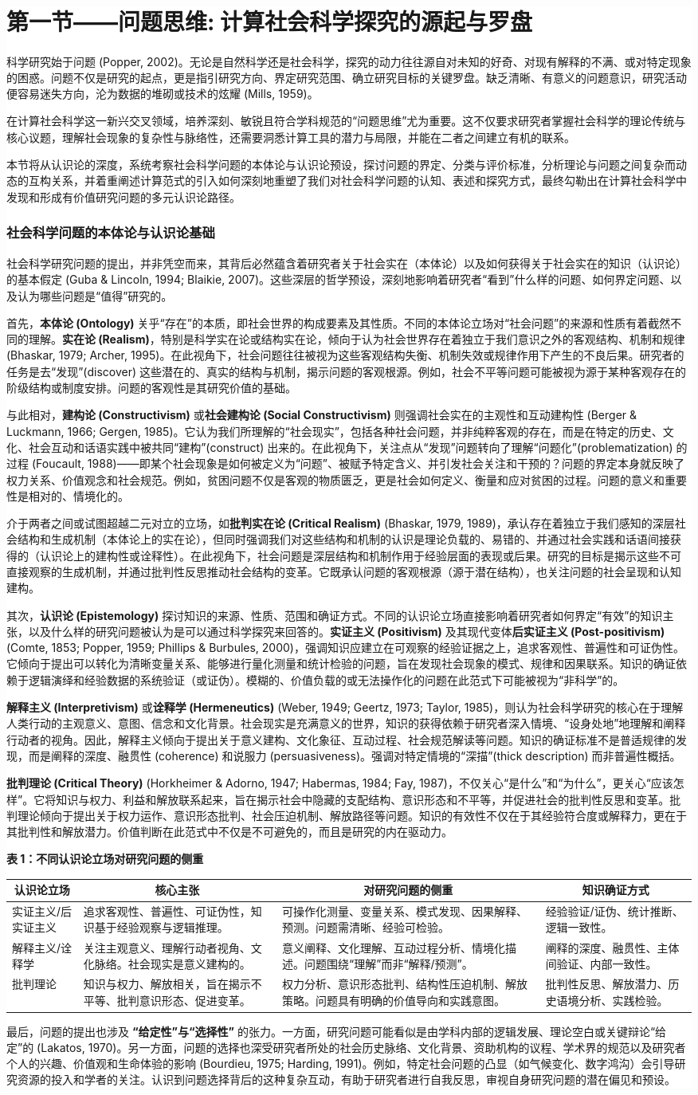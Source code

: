 # 第一节——问题思维: 计算社会科学探究的源起与罗盘

科学研究始于问题 (Popper, 2002)。无论是自然科学还是社会科学，探究的动力往往源自对未知的好奇、对现有解释的不满、或对特定现象的困惑。问题不仅是研究的起点，更是指引研究方向、界定研究范围、确立研究目标的关键罗盘。缺乏清晰、有意义的问题意识，研究活动便容易迷失方向，沦为数据的堆砌或技术的炫耀 (Mills, 1959)。

在计算社会科学这一新兴交叉领域，培养深刻、敏锐且符合学科规范的“问题思维”尤为重要。这不仅要求研究者掌握社会科学的理论传统与核心议题，理解社会现象的复杂性与脉络性，还需要洞悉计算工具的潜力与局限，并能在二者之间建立有机的联系。

本节将从认识论的深度，系统考察社会科学问题的本体论与认识论预设，探讨问题的界定、分类与评价标准，分析理论与问题之间复杂而动态的互构关系，并着重阐述计算范式的引入如何深刻地重塑了我们对社会科学问题的认知、表述和探究方式，最终勾勒出在计算社会科学中发现和形成有价值研究问题的多元认识论路径。

### 社会科学问题的本体论与认识论基础

社会科学研究问题的提出，并非凭空而来，其背后必然蕴含着研究者关于社会实在（本体论）以及如何获得关于社会实在的知识（认识论）的基本假定 (Guba & Lincoln, 1994; Blaikie, 2007)。这些深层的哲学预设，深刻地影响着研究者“看到”什么样的问题、如何界定问题、以及认为哪些问题是“值得”研究的。

首先，**本体论 (Ontology)** 关乎“存在”的本质，即社会世界的构成要素及其性质。不同的本体论立场对“社会问题”的来源和性质有着截然不同的理解。**实在论 (Realism)**，特别是科学实在论或结构实在论，倾向于认为社会世界存在着独立于我们意识之外的客观结构、机制和规律 (Bhaskar, 1979; Archer, 1995)。在此视角下，社会问题往往被视为这些客观结构失衡、机制失效或规律作用下产生的不良后果。研究者的任务是去“发现”(discover) 这些潜在的、真实的结构与机制，揭示问题的客观根源。例如，社会不平等问题可能被视为源于某种客观存在的阶级结构或制度安排。问题的客观性是其研究价值的基础。

与此相对，**建构论 (Constructivism)** 或**社会建构论 (Social Constructivism)** 则强调社会实在的主观性和互动建构性 (Berger & Luckmann, 1966; Gergen, 1985)。它认为我们所理解的“社会现实”，包括各种社会问题，并非纯粹客观的存在，而是在特定的历史、文化、社会互动和话语实践中被共同“建构”(construct) 出来的。在此视角下，关注点从“发现”问题转向了理解“问题化”(problematization) 的过程 (Foucault, 1988)——即某个社会现象是如何被定义为“问题”、被赋予特定含义、并引发社会关注和干预的？问题的界定本身就反映了权力关系、价值观念和社会规范。例如，贫困问题不仅是客观的物质匮乏，更是社会如何定义、衡量和应对贫困的过程。问题的意义和重要性是相对的、情境化的。

介于两者之间或试图超越二元对立的立场，如**批判实在论 (Critical Realism)** (Bhaskar, 1979, 1989)，承认存在着独立于我们感知的深层社会结构和生成机制（本体论上的实在论），但同时强调我们对这些结构和机制的认识是理论负载的、易错的、并通过社会实践和话语间接获得的（认识论上的建构性或诠释性）。在此视角下，社会问题是深层结构和机制作用于经验层面的表现或后果。研究的目标是揭示这些不可直接观察的生成机制，并通过批判性反思推动社会结构的变革。它既承认问题的客观根源（源于潜在结构），也关注问题的社会呈现和认知建构。

其次，**认识论 (Epistemology)** 探讨知识的来源、性质、范围和确证方式。不同的认识论立场直接影响着研究者如何界定“有效”的知识主张，以及什么样的研究问题被认为是可以通过科学探究来回答的。**实证主义 (Positivism)** 及其现代变体**后实证主义 (Post-positivism)** (Comte, 1853; Popper, 1959; Phillips & Burbules, 2000)，强调知识应建立在可观察的经验证据之上，追求客观性、普遍性和可证伪性。它倾向于提出可以转化为清晰变量关系、能够进行量化测量和统计检验的问题，旨在发现社会现象的模式、规律和因果联系。知识的确证依赖于逻辑演绎和经验数据的系统验证（或证伪）。模糊的、价值负载的或无法操作化的问题在此范式下可能被视为“非科学”的。

**解释主义 (Interpretivism)** 或**诠释学 (Hermeneutics)** (Weber, 1949; Geertz, 1973; Taylor, 1985)，则认为社会科学研究的核心在于理解人类行动的主观意义、意图、信念和文化背景。社会现实是充满意义的世界，知识的获得依赖于研究者深入情境、“设身处地”地理解和阐释行动者的视角。因此，解释主义倾向于提出关于意义建构、文化象征、互动过程、社会规范解读等问题。知识的确证标准不是普适规律的发现，而是阐释的深度、融贯性 (coherence) 和说服力 (persuasiveness)。强调对特定情境的“深描”(thick description) 而非普遍性概括。

**批判理论 (Critical Theory)** (Horkheimer & Adorno, 1947; Habermas, 1984; Fay, 1987)，不仅关心“是什么”和“为什么”，更关心“应该怎样”。它将知识与权力、利益和解放联系起来，旨在揭示社会中隐藏的支配结构、意识形态和不平等，并促进社会的批判性反思和变革。批判理论倾向于提出关于权力运作、意识形态批判、社会压迫机制、解放路径等问题。知识的有效性不仅在于其经验符合度或解释力，更在于其批判性和解放潜力。价值判断在此范式中不仅是不可避免的，而且是研究的内在驱动力。

**表 1：不同认识论立场对研究问题的侧重**

| 认识论立场      | 核心主张                            | 对研究问题的侧重                                   | 知识确证方式                  |
| ---------- | ------------------------------- | ------------------------------------------ | ----------------------- |
| 实证主义/后实证主义 | 追求客观性、普遍性、可证伪性，知识基于经验观察与逻辑推理。   | 可操作化测量、变量关系、模式发现、因果解释、预测。问题需清晰、经验可检验。      | 经验验证/证伪、统计推断、逻辑一致性。     |
| 解释主义/诠释学   | 关注主观意义、理解行动者视角、文化脉络。社会现实是意义建构的。 | 意义阐释、文化理解、互动过程分析、情境化描述。问题围绕“理解”而非“解释/预测”。  | 阐释的深度、融贯性、主体间验证、内部一致性。  |
| 批判理论       | 知识与权力、解放相关，旨在揭示不平等、批判意识形态、促进变革。 | 权力分析、意识形态批判、结构性压迫机制、解放策略。问题具有明确的价值导向和实践意图。 | 批判性反思、解放潜力、历史语境分析、实践检验。 |

最后，问题的提出也涉及 **“给定性”与“选择性”** 的张力。一方面，研究问题可能看似是由学科内部的逻辑发展、理论空白或关键辩论“给定”的 (Lakatos, 1970)。另一方面，问题的选择也深受研究者所处的社会历史脉络、文化背景、资助机构的议程、学术界的规范以及研究者个人的兴趣、价值观和生命体验的影响 (Bourdieu, 1975; Harding, 1991)。例如，特定社会问题的凸显（如气候变化、数字鸿沟）会引导研究资源的投入和学者的关注。认识到问题选择背后的这种复杂互动，有助于研究者进行自我反思，审视自身研究问题的潜在偏见和预设。
